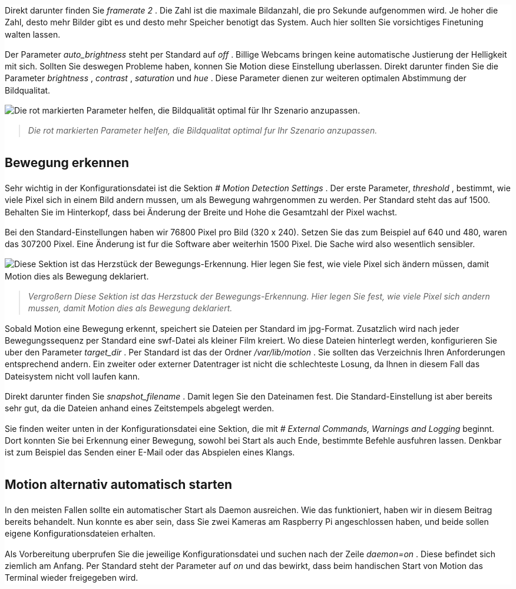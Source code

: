 Direkt darunter finden Sie _framerate 2_ . Die Zahl ist die maximale Bildanzahl, die pro Sekunde aufgenommen wird. Je hoher die Zahl, desto mehr Bilder gibt es und desto mehr Speicher benotigt das System. Auch hier sollten Sie vorsichtiges Finetuning walten lassen.

Der Parameter _auto_brightness_ steht per Standard auf _off_ . Billige Webcams bringen keine automatische Justierung der Helligkeit mit sich. Sollten Sie deswegen Probleme haben, konnen Sie Motion diese Einstellung uberlassen. Direkt darunter finden Sie die Parameter _brightness_ , _contrast_ , _saturation_ und _hue_ . Diese Parameter dienen zur weiteren optimalen Abstimmung der Bildqualitat.

![Die rot markierten Parameter helfen, die Bildqualität optimal für Ihr Szenario anzupassen.](http://bilder.pcwelt.de/4004527_620x310.jpg)

> _Die rot markierten Parameter helfen, die Bildqualitat optimal fur Ihr Szenario anzupassen._

## Bewegung erkennen

Sehr wichtig in der Konfigurationsdatei ist die Sektion _# Motion Detection Settings_ . Der erste Parameter, _threshold_ , bestimmt, wie viele Pixel sich in einem Bild andern mussen, um als Bewegung wahrgenommen zu werden. Per Standard steht das auf 1500. Behalten Sie im Hinterkopf, dass bei Änderung der Breite und Hohe die Gesamtzahl der Pixel wachst.

Bei den Standard-Einstellungen haben wir 76800 Pixel pro Bild (320 x 240). Setzen Sie das zum Beispiel auf 640 und 480, waren das 307200 Pixel. Eine Änderung ist fur die Software aber weiterhin 1500 Pixel. Die Sache wird also wesentlich sensibler.

![Diese Sektion ist das Herzstück der Bewegungs-Erkennung. Hier legen Sie fest, wie viele Pixel sich ändern müssen, damit Motion dies als Bewegung deklariert.](http://bilder.pcwelt.de/4004530_620x310.jpg)

> _Vergroßern Diese Sektion ist das Herzstuck der Bewegungs-Erkennung. Hier legen Sie fest, wie viele Pixel sich andern mussen, damit Motion dies als Bewegung deklariert._

Sobald Motion eine Bewegung erkennt, speichert sie Dateien per Standard im jpg-Format. Zusatzlich wird nach jeder Bewegungssequenz per Standard eine swf-Datei als kleiner Film kreiert. Wo diese Dateien hinterlegt werden, konfigurieren Sie uber den Parameter _target_dir_ . Per Standard ist das der Ordner _/var/lib/motion_ . Sie sollten das Verzeichnis Ihren Anforderungen entsprechend andern. Ein zweiter oder externer Datentrager ist nicht die schlechteste Losung, da Ihnen in diesem Fall das Dateisystem nicht voll laufen kann.

Direkt darunter finden Sie _snapshot_filename_ . Damit legen Sie den Dateinamen fest. Die Standard-Einstellung ist aber bereits sehr gut, da die Dateien anhand eines Zeitstempels abgelegt werden.

Sie finden weiter unten in der Konfigurationsdatei eine Sektion, die mit _# External Commands, Warnings and Logging_ beginnt. Dort konnten Sie bei Erkennung einer Bewegung, sowohl bei Start als auch Ende, bestimmte Befehle ausfuhren lassen. Denkbar ist zum Beispiel das Senden einer E-Mail oder das Abspielen eines Klangs.

## Motion alternativ automatisch starten

In den meisten Fallen sollte ein automatischer Start als Daemon ausreichen. Wie das funktioniert, haben wir in diesem Beitrag bereits behandelt. Nun konnte es aber sein, dass Sie zwei Kameras am Raspberry Pi angeschlossen haben, und beide sollen eigene Konfigurationsdateien erhalten.

Als Vorbereitung uberprufen Sie die jeweilige Konfigurationsdatei und suchen nach der Zeile _daemon=on_ . Diese befindet sich ziemlich am Anfang. Per Standard steht der Parameter auf _on_ und das bewirkt, dass beim handischen Start von Motion das Terminal wieder freigegeben wird.
